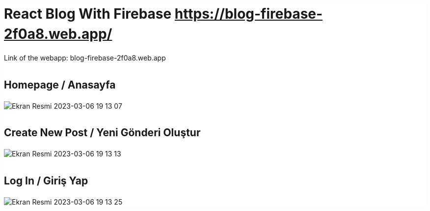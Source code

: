 # React Blog With Firebase https://blog-firebase-2f0a8.web.app/

Link of the webapp: blog-firebase-2f0a8.web.app

## Homepage / Anasayfa

<img width="1440" alt="Ekran Resmi 2023-03-06 19 13 07" src="https://user-images.githubusercontent.com/47292808/223167702-b927afa5-e62c-489e-a23d-699d236afd9e.png">

## Create New Post / Yeni Gönderi Oluştur

<img width="1439" alt="Ekran Resmi 2023-03-06 19 13 13" src="https://user-images.githubusercontent.com/47292808/223167781-7b69bc3d-92bf-4f0a-84f6-f2422cfac350.png">

## Log In / Giriş Yap

<img width="1440" alt="Ekran Resmi 2023-03-06 19 13 25" src="https://user-images.githubusercontent.com/47292808/223167851-8a4ebeb5-cb72-45c7-a103-94b7377dd2c1.png">
